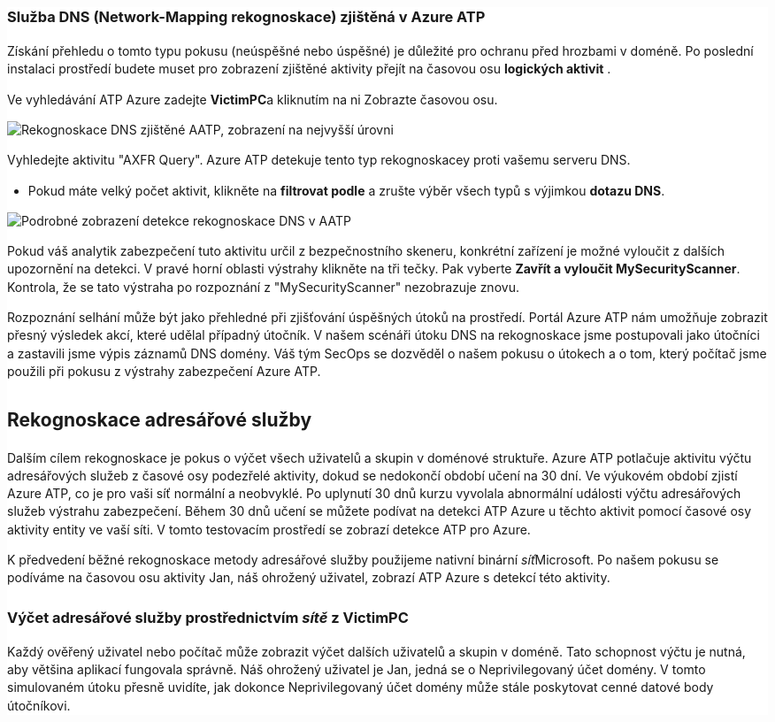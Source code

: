 ### <a name="network-mapping-reconnaissance-dns-detected-in-azure-atp"></a>Služba DNS (Network-Mapping rekognoskace) zjištěná v Azure ATP

Získání přehledu o tomto typu pokusu (neúspěšné nebo úspěšné) je důležité pro ochranu před hrozbami v doméně. Po poslední instalaci prostředí budete muset pro zobrazení zjištěné aktivity přejít na časovou osu **logických aktivit** . 

Ve vyhledávání ATP Azure zadejte **VictimPC**a kliknutím na ni Zobrazte časovou osu.

![Rekognoskace DNS zjištěné AATP, zobrazení na nejvyšší úrovni](media/playbook-recon-nslookupdetection1.png)

Vyhledejte aktivitu "AXFR Query". Azure ATP detekuje tento typ rekognoskacey proti vašemu serveru DNS. 
  - Pokud máte velký počet aktivit, klikněte na **filtrovat podle** a zrušte výběr všech typů s výjimkou **dotazu DNS**.

![Podrobné zobrazení detekce rekognoskace DNS v AATP](media/playbook-recon-nslookupdetection2.png)

Pokud váš analytik zabezpečení tuto aktivitu určil z bezpečnostního skeneru, konkrétní zařízení je možné vyloučit z dalších upozornění na detekci. V pravé horní oblasti výstrahy klikněte na tři tečky. Pak vyberte **Zavřít a vyloučit MySecurityScanner**. Kontrola, že se tato výstraha po rozpoznání z "MySecurityScanner" nezobrazuje znovu.

Rozpoznání selhání může být jako přehledné při zjišťování úspěšných útoků na prostředí. Portál Azure ATP nám umožňuje zobrazit přesný výsledek akcí, které udělal případný útočník. V našem scénáři útoku DNS na rekognoskace jsme postupovali jako útočníci a zastavili jsme výpis záznamů DNS domény. Váš tým SecOps se dozvěděl o našem pokusu o útokech a o tom, který počítač jsme použili při pokusu z výstrahy zabezpečení Azure ATP.

## <a name="directory-service-reconnaissance"></a>Rekognoskace adresářové služby

Dalším cílem rekognoskace je pokus o výčet všech uživatelů a skupin v doménové struktuře. Azure ATP potlačuje aktivitu výčtu adresářových služeb z časové osy podezřelé aktivity, dokud se nedokončí období učení na 30 dní. Ve výukovém období zjistí Azure ATP, co je pro vaši síť normální a neobvyklé. Po uplynutí 30 dnů kurzu vyvolala abnormální události výčtu adresářových služeb výstrahu zabezpečení. Během 30 dnů učení se můžete podívat na detekci ATP Azure u těchto aktivit pomocí časové osy aktivity entity ve vaší síti. V tomto testovacím prostředí se zobrazí detekce ATP pro Azure.

K předvedení běžné rekognoskace metody adresářové služby použijeme nativní binární *síť*Microsoft. Po našem pokusu se podíváme na časovou osu aktivity Jan, náš ohrožený uživatel, zobrazí ATP Azure s detekcí této aktivity.

### <a name="directory-service-enumeration-via-net-from-victimpc"></a>Výčet adresářové služby prostřednictvím *sítě* z VictimPC

Každý ověřený uživatel nebo počítač může zobrazit výčet dalších uživatelů a skupin v doméně. Tato schopnost výčtu je nutná, aby většina aplikací fungovala správně. Náš ohrožený uživatel je Jan, jedná se o Neprivilegovaný účet domény. V tomto simulovaném útoku přesně uvidíte, jak dokonce Neprivilegovaný účet domény může stále poskytovat cenné datové body útočníkovi.
